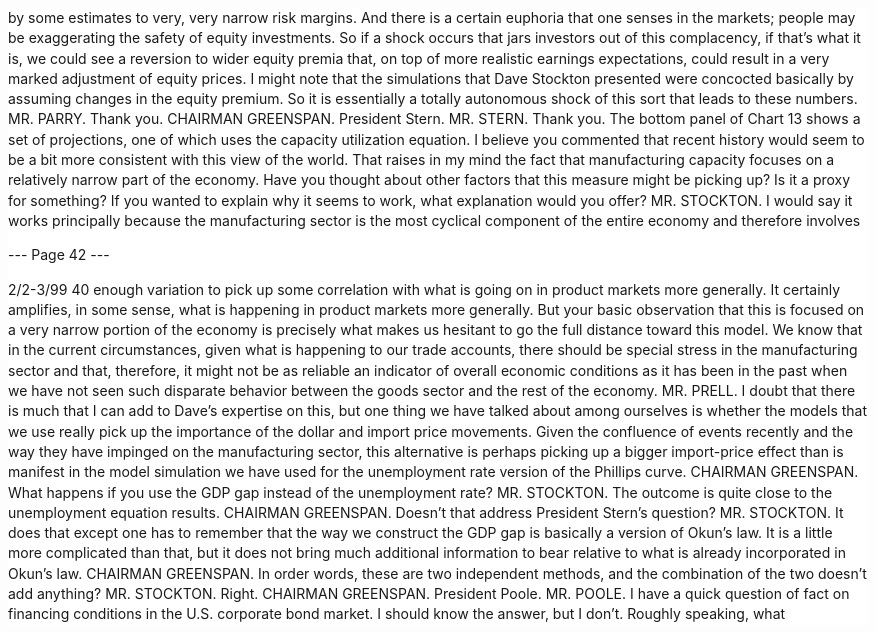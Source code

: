 by some estimates to very, very narrow risk margins. And there is a certain euphoria that
one senses in the markets; people may be exaggerating the safety of equity investments.
So if a shock occurs that jars investors out of this complacency, if that’s what it is, we
could see a reversion to wider equity premia that, on top of more realistic earnings
expectations, could result in a very marked adjustment of equity prices. I might note that
the simulations that Dave Stockton presented were concocted basically by assuming
changes in the equity premium. So it is essentially a totally autonomous shock of this
sort that leads to these numbers.
MR. PARRY. Thank you.
CHAIRMAN GREENSPAN. President Stern.
MR. STERN. Thank you. The bottom panel of Chart 13 shows a set of
projections, one of which uses the capacity utilization equation. I believe you
commented that recent history would seem to be a bit more consistent with this view of
the world. That raises in my mind the fact that manufacturing capacity focuses on a
relatively narrow part of the economy. Have you thought about other factors that this
measure might be picking up? Is it a proxy for something? If you wanted to explain why
it seems to work, what explanation would you offer?
MR. STOCKTON. I would say it works principally because the manufacturing
sector is the most cyclical component of the entire economy and therefore involves

--- Page 42 ---

2/2-3/99 40
enough variation to pick up some correlation with what is going on in product markets
more generally. It certainly amplifies, in some sense, what is happening in product
markets more generally. But your basic observation that this is focused on a very narrow
portion of the economy is precisely what makes us hesitant to go the full distance toward
this model. We know that in the current circumstances, given what is happening to our
trade accounts, there should be special stress in the manufacturing sector and that,
therefore, it might not be as reliable an indicator of overall economic conditions as it has
been in the past when we have not seen such disparate behavior between the goods sector
and the rest of the economy.
MR. PRELL. I doubt that there is much that I can add to Dave’s expertise on this,
but one thing we have talked about among ourselves is whether the models that we use
really pick up the importance of the dollar and import price movements. Given the
confluence of events recently and the way they have impinged on the manufacturing
sector, this alternative is perhaps picking up a bigger import-price effect than is manifest
in the model simulation we have used for the unemployment rate version of the Phillips
curve.
CHAIRMAN GREENSPAN. What happens if you use the GDP gap instead of
the unemployment rate?
MR. STOCKTON. The outcome is quite close to the unemployment equation
results.
CHAIRMAN GREENSPAN. Doesn’t that address President Stern’s question?
MR. STOCKTON. It does that except one has to remember that the way we
construct the GDP gap is basically a version of Okun’s law. It is a little more
complicated than that, but it does not bring much additional information to bear relative
to what is already incorporated in Okun’s law.
CHAIRMAN GREENSPAN. In order words, these are two independent
methods, and the combination of the two doesn’t add anything?
MR. STOCKTON. Right.
CHAIRMAN GREENSPAN. President Poole.
MR. POOLE. I have a quick question of fact on financing conditions in the U.S.
corporate bond market. I should know the answer, but I don’t. Roughly speaking, what
